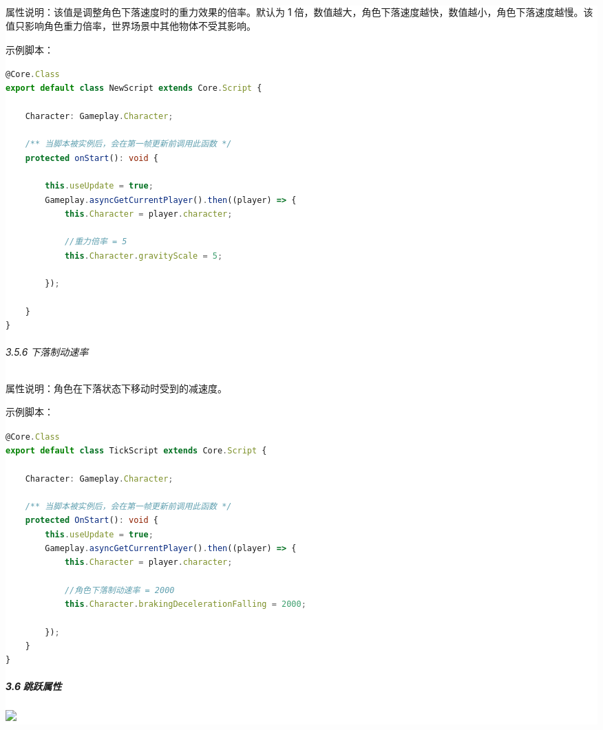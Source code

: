 属性说明：该值是调整角色下落速度时的重力效果的倍率。默认为 1 倍，数值越大，角色下落速度越快，数值越小，角色下落速度越慢。该值只影响角色重力倍率，世界场景中其他物体不受其影响。

示例脚本：

```ts
@Core.Class
export default class NewScript extends Core.Script {

    Character: Gameplay.Character;

    /** 当脚本被实例后，会在第一帧更新前调用此函数 */
    protected onStart(): void {

        this.useUpdate = true;
        Gameplay.asyncGetCurrentPlayer().then((player) => {
            this.Character = player.character;

            //重力倍率 = 5
            this.Character.gravityScale = 5;

        });
        
    }
}
```

###### 3.5.6 下落制动速率

属性说明：角色在下落状态下移动时受到的减速度。

示例脚本：

```ts
@Core.Class
export default class TickScript extends Core.Script {

    Character: Gameplay.Character;
    
    /** 当脚本被实例后，会在第一帧更新前调用此函数 */
    protected OnStart(): void {
        this.useUpdate = true;
        Gameplay.asyncGetCurrentPlayer().then((player) => {
            this.Character = player.character;

            //角色下落制动速率 = 2000
            this.Character.brakingDecelerationFalling = 2000;

        });
    }
}
```

##### 3.6  跳跃属性

![](https://wstatic-a1.233leyuan.com/static/productdocs/boxcnmmD3SRy3F9PNGpY826knzh.png)

